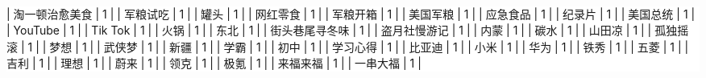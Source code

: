 | 淘一顿治愈美食 | 1 |
| 军粮试吃 | 1 |
| 罐头 | 1 |
| 网红零食 | 1 |
| 军粮开箱 | 1 |
| 美国军粮 | 1 |
| 应急食品 | 1 |
| 纪录片 | 1 |
| 美国总统 | 1 |
| YouTube | 1 |
| Tik Tok | 1 |
| 火锅 | 1 |
| 东北 | 1 |
| 街头巷尾寻冬味 | 1 |
| 盗月社慢游记 | 1 |
| 内蒙 | 1 |
| 碳水 | 1 |
| 山田凉 | 1 |
| 孤独摇滚 | 1 |
| 梦想 | 1 |
| 武侠梦 | 1 |
| 新疆 | 1 |
| 学霸 | 1 |
| 初中 | 1 |
| 学习心得 | 1 |
| 比亚迪 | 1 |
| 小米 | 1 |
| 华为 | 1 |
| 铁秀 | 1 |
| 五菱 | 1 |
| 吉利 | 1 |
| 理想 | 1 |
| 蔚来 | 1 |
| 领克 | 1 |
| 极氪 | 1 |
| 来福来福 | 1 |
| 一串大福 | 1 |